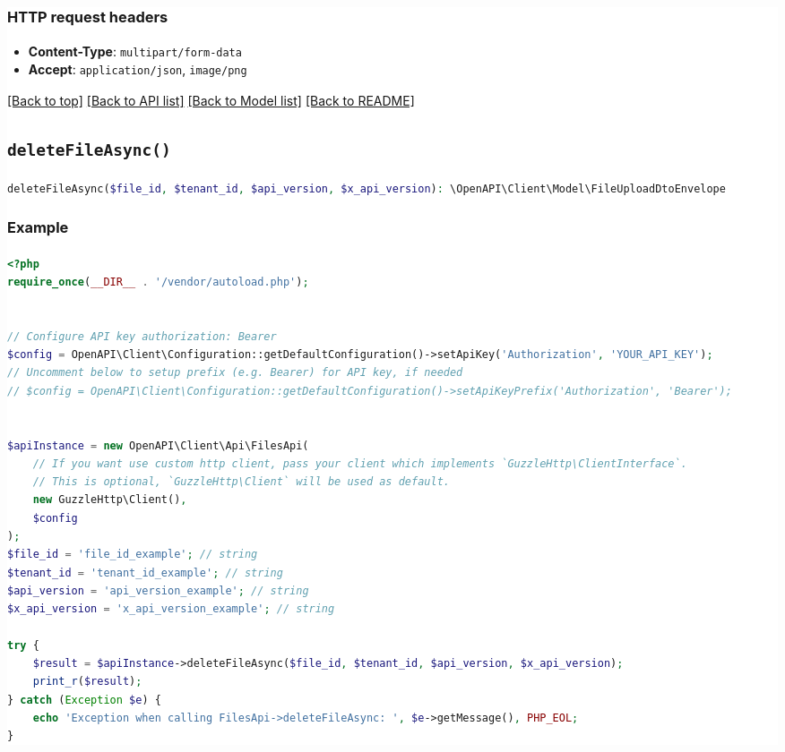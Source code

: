 ### HTTP request headers

- **Content-Type**: `multipart/form-data`
- **Accept**: `application/json`, `image/png`

[[Back to top]](#) [[Back to API list]](../../README.md#endpoints)
[[Back to Model list]](../../README.md#models)
[[Back to README]](../../README.md)

## `deleteFileAsync()`

```php
deleteFileAsync($file_id, $tenant_id, $api_version, $x_api_version): \OpenAPI\Client\Model\FileUploadDtoEnvelope
```



### Example

```php
<?php
require_once(__DIR__ . '/vendor/autoload.php');


// Configure API key authorization: Bearer
$config = OpenAPI\Client\Configuration::getDefaultConfiguration()->setApiKey('Authorization', 'YOUR_API_KEY');
// Uncomment below to setup prefix (e.g. Bearer) for API key, if needed
// $config = OpenAPI\Client\Configuration::getDefaultConfiguration()->setApiKeyPrefix('Authorization', 'Bearer');


$apiInstance = new OpenAPI\Client\Api\FilesApi(
    // If you want use custom http client, pass your client which implements `GuzzleHttp\ClientInterface`.
    // This is optional, `GuzzleHttp\Client` will be used as default.
    new GuzzleHttp\Client(),
    $config
);
$file_id = 'file_id_example'; // string
$tenant_id = 'tenant_id_example'; // string
$api_version = 'api_version_example'; // string
$x_api_version = 'x_api_version_example'; // string

try {
    $result = $apiInstance->deleteFileAsync($file_id, $tenant_id, $api_version, $x_api_version);
    print_r($result);
} catch (Exception $e) {
    echo 'Exception when calling FilesApi->deleteFileAsync: ', $e->getMessage(), PHP_EOL;
}
```
